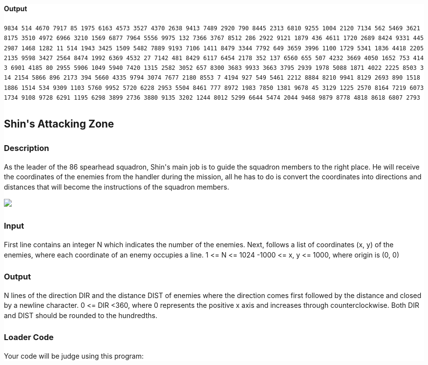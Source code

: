 #### Output

    9834 514 4670 7917 85 1975 6163 4573 3527 4370 2638 9413 7489 2920 790 8445 2313 6810 9255 1004 2120 7134 562 5469 3621 8175 3510 4972 6966 3210 1569 6877 7964 5556 9975 132 7366 3767 8512 286 2922 9121 1879 436 4611 1720 2689 8424 9331 445 2987 1468 1282 11 514 1943 3425 1509 5482 7889 9193 7106 1411 8479 3344 7792 649 3659 3996 1100 1729 5341 1836 4418 2205 2135 9598 3427 2564 8474 1992 6369 4532 27 7142 481 8429 6117 6454 2178 352 137 6560 655 507 4232 3669 4050 1652 753 4143 6901 4185 80 2955 5906 1049 5940 7420 1315 2582 3052 657 8300 3683 9933 3663 3795 2939 1978 5088 1871 4022 2225 8503 314 2154 5866 896 2173 394 5660 4335 9794 3074 7677 2180 8553 7 4194 927 549 5461 2212 8884 8210 9941 8129 2693 890 1518 1886 1514 534 9309 1103 5760 9952 5720 6228 2953 5504 8461 777 8972 1983 7850 1381 9678 45 3129 1225 2570 8164 7219 6073 1734 9108 9728 6291 1195 6298 3899 2736 3880 9135 3202 1244 8012 5299 6644 5474 2044 9468 9879 8778 4818 8618 6807 2793 

</div>

Shin\'s Attacking Zone
----------------------

### Description

<div>

As the leader of the 86 spearhead squadron, Shin\'s main job is to guide
the squadron members to the right place. He will receive the coordinates
of the enemies from the handler during the mission, all he has to do is
convert the coordinates into directions and distances that will become
the instructions of the squadron members.

![](https://c.tenor.com/Z34tCoScISsAAAAC/86anime-eighty-six.gif)

</div>

### Input

First line contains an integer N which indicates the number of the
enemies. Next, follows a list of coordinates (x, y) of the enemies,
where each coordinate of an enemy occupies a line. 1 \<= N \<= 1024
-1000 \<= x, y \<= 1000, where origin is (0, 0)

### Output

N lines of the direction DIR and the distance DIST of enemies where the
direction comes first followed by the distance and closed by a newline
character. 0 \<= DIR \<360, where 0 represents the positive x axis and
increases through counterclockwise. Both DIR and DIST should be rounded
to the hundredths.

### Loader Code

<div>

Your code will be judge using this program:

</div>

